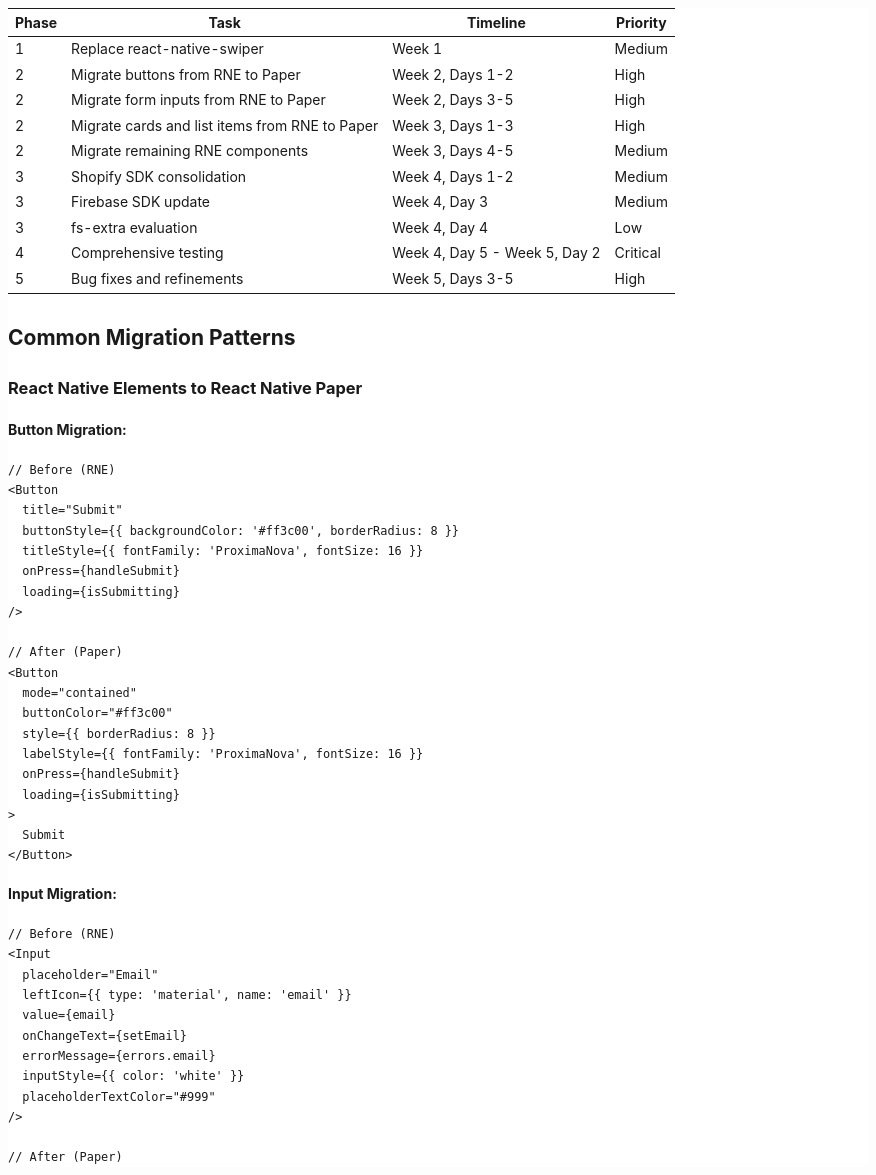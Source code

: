 | Phase | Task                                           | Timeline                      | Priority |
| ----- | ---------------------------------------------- | ----------------------------- | -------- |
| 1     | Replace react-native-swiper                    | Week 1                        | Medium   |
| 2     | Migrate buttons from RNE to Paper              | Week 2, Days 1-2              | High     |
| 2     | Migrate form inputs from RNE to Paper          | Week 2, Days 3-5              | High     |
| 2     | Migrate cards and list items from RNE to Paper | Week 3, Days 1-3              | High     |
| 2     | Migrate remaining RNE components               | Week 3, Days 4-5              | Medium   |
| 3     | Shopify SDK consolidation                      | Week 4, Days 1-2              | Medium   |
| 3     | Firebase SDK update                            | Week 4, Day 3                 | Medium   |
| 3     | fs-extra evaluation                            | Week 4, Day 4                 | Low      |
| 4     | Comprehensive testing                          | Week 4, Day 5 - Week 5, Day 2 | Critical |
| 5     | Bug fixes and refinements                      | Week 5, Days 3-5              | High     |

## Common Migration Patterns

### React Native Elements to React Native Paper

#### Button Migration:

```tsx
// Before (RNE)
<Button
  title="Submit"
  buttonStyle={{ backgroundColor: '#ff3c00', borderRadius: 8 }}
  titleStyle={{ fontFamily: 'ProximaNova', fontSize: 16 }}
  onPress={handleSubmit}
  loading={isSubmitting}
/>

// After (Paper)
<Button
  mode="contained"
  buttonColor="#ff3c00"
  style={{ borderRadius: 8 }}
  labelStyle={{ fontFamily: 'ProximaNova', fontSize: 16 }}
  onPress={handleSubmit}
  loading={isSubmitting}
>
  Submit
</Button>
```

#### Input Migration:

```tsx
// Before (RNE)
<Input
  placeholder="Email"
  leftIcon={{ type: 'material', name: 'email' }}
  value={email}
  onChangeText={setEmail}
  errorMessage={errors.email}
  inputStyle={{ color: 'white' }}
  placeholderTextColor="#999"
/>

// After (Paper)
```